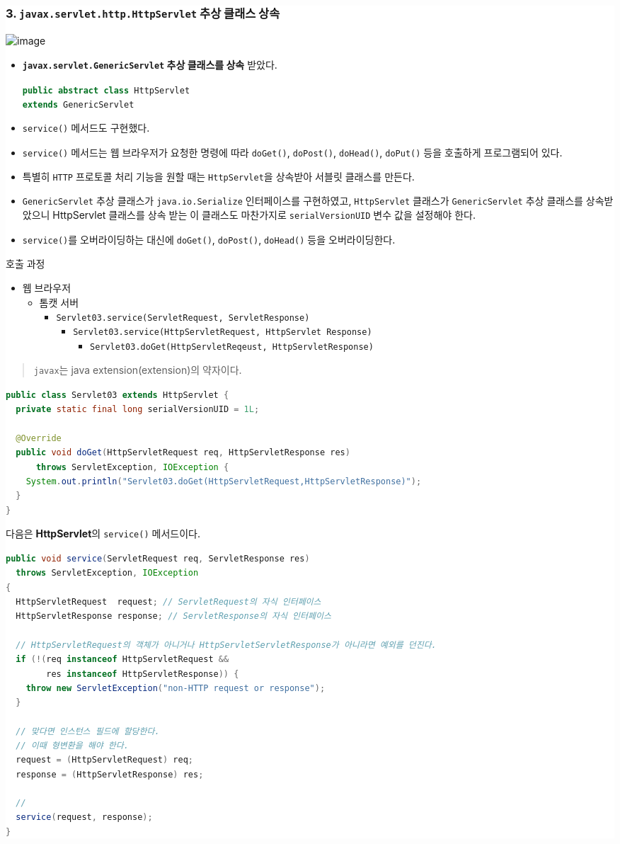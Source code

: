 ### 3. `javax.servlet.http.HttpServlet` 추상 클래스 상속

![image](https://user-images.githubusercontent.com/50407047/100518761-f9e18180-31d6-11eb-8854-589cbbed6029.png)

- **`javax.servlet.GenericServlet` 추상 클래스를 상속** 받았다.

  ```java
  public abstract class HttpServlet
  extends GenericServlet
  ```

- `service()` 메서드도 구현했다.

- `service()` 메서드는 웹 브라우저가 요청한 명령에 따라 `doGet()`, `doPost()`, `doHead()`, `doPut()` 등을 호출하게 프로그램되어 있다. 

- 특별히 `HTTP` 프로토콜 처리 기능을 원할 때는 `HttpServlet`을 상속받아 서블릿 클래스를 만든다.

- `GenericServlet` 추상 클래스가 `java.io.Serialize` 인터페이스를 구현하였고, `HttpServlet` 클래스가 `GenericServlet` 추상 클래스를 상속받았으니 HttpServlet 클래스를 상속 받는 이 클래스도 마찬가지로 `serialVersionUID` 변수 값을 설정해야 한다.

- `service()`를 오버라이딩하는 대신에 `doGet()`, `doPost()`, `doHead()` 등을 오버라이딩한다. 

호출 과정

- 웹 브라우저
  - 톰캣 서버
    - `Servlet03.service(ServletRequest, ServletResponse)`
      - `Servlet03.service(HttpServletRequest, HttpServlet Response)`
        - `Servlet03.doGet(HttpServletReqeust, HttpServletResponse)`

>  `javax`는 java extension(extension)의 약자이다.

```java
public class Servlet03 extends HttpServlet {
  private static final long serialVersionUID = 1L;

  @Override
  public void doGet(HttpServletRequest req, HttpServletResponse res)
      throws ServletException, IOException {
    System.out.println("Servlet03.doGet(HttpServletRequest,HttpServletResponse)");
  }
}
```

다음은 **HttpServlet**의 `service()` 메서드이다.  

```java
public void service(ServletRequest req, ServletResponse res)
  throws ServletException, IOException
{
  HttpServletRequest  request; // ServletRequest의 자식 인터페이스
  HttpServletResponse response; // ServletResponse의 자식 인터페이스

  // HttpServletRequest의 객체가 아니거나 HttpServletServletResponse가 아니라면 예외를 던진다.
  if (!(req instanceof HttpServletRequest &&
        res instanceof HttpServletResponse)) {
    throw new ServletException("non-HTTP request or response");
  }

  // 맞다면 인스턴스 필드에 할당한다.
  // 이때 형변환을 해야 한다. 
  request = (HttpServletRequest) req;
  response = (HttpServletResponse) res;

  // 
  service(request, response);
}
```

